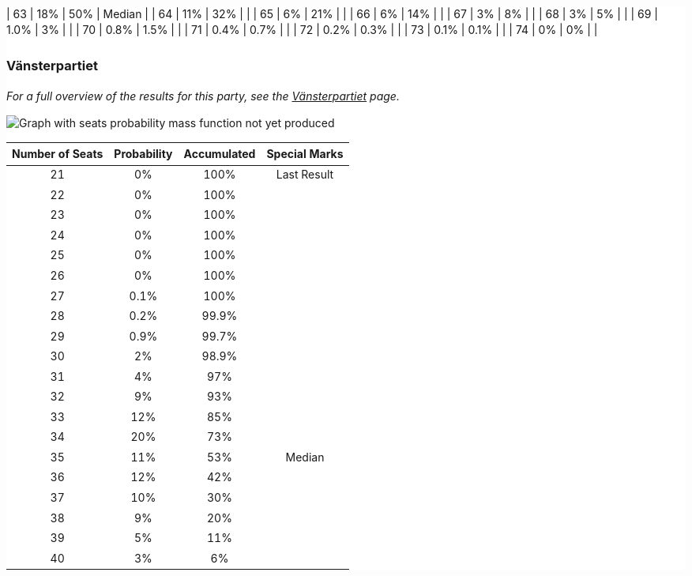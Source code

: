 | 63 | 18% | 50% | Median |
| 64 | 11% | 32% |  |
| 65 | 6% | 21% |  |
| 66 | 6% | 14% |  |
| 67 | 3% | 8% |  |
| 68 | 3% | 5% |  |
| 69 | 1.0% | 3% |  |
| 70 | 0.8% | 1.5% |  |
| 71 | 0.4% | 0.7% |  |
| 72 | 0.2% | 0.3% |  |
| 73 | 0.1% | 0.1% |  |
| 74 | 0% | 0% |  |

### Vänsterpartiet

*For a full overview of the results for this party, see the [Vänsterpartiet](party-vänsterpartiet.html) page.*

![Graph with seats probability mass function not yet produced](2018-09-06-Demoskop-seats-pmf-vänsterpartiet.png "Seats Probability Mass Function")

| Number of Seats | Probability | Accumulated | Special Marks |
|:---------------:|:-----------:|:-----------:|:-------------:|
| 21 | 0% | 100% | Last Result |
| 22 | 0% | 100% |  |
| 23 | 0% | 100% |  |
| 24 | 0% | 100% |  |
| 25 | 0% | 100% |  |
| 26 | 0% | 100% |  |
| 27 | 0.1% | 100% |  |
| 28 | 0.2% | 99.9% |  |
| 29 | 0.9% | 99.7% |  |
| 30 | 2% | 98.9% |  |
| 31 | 4% | 97% |  |
| 32 | 9% | 93% |  |
| 33 | 12% | 85% |  |
| 34 | 20% | 73% |  |
| 35 | 11% | 53% | Median |
| 36 | 12% | 42% |  |
| 37 | 10% | 30% |  |
| 38 | 9% | 20% |  |
| 39 | 5% | 11% |  |
| 40 | 3% | 6% |  |